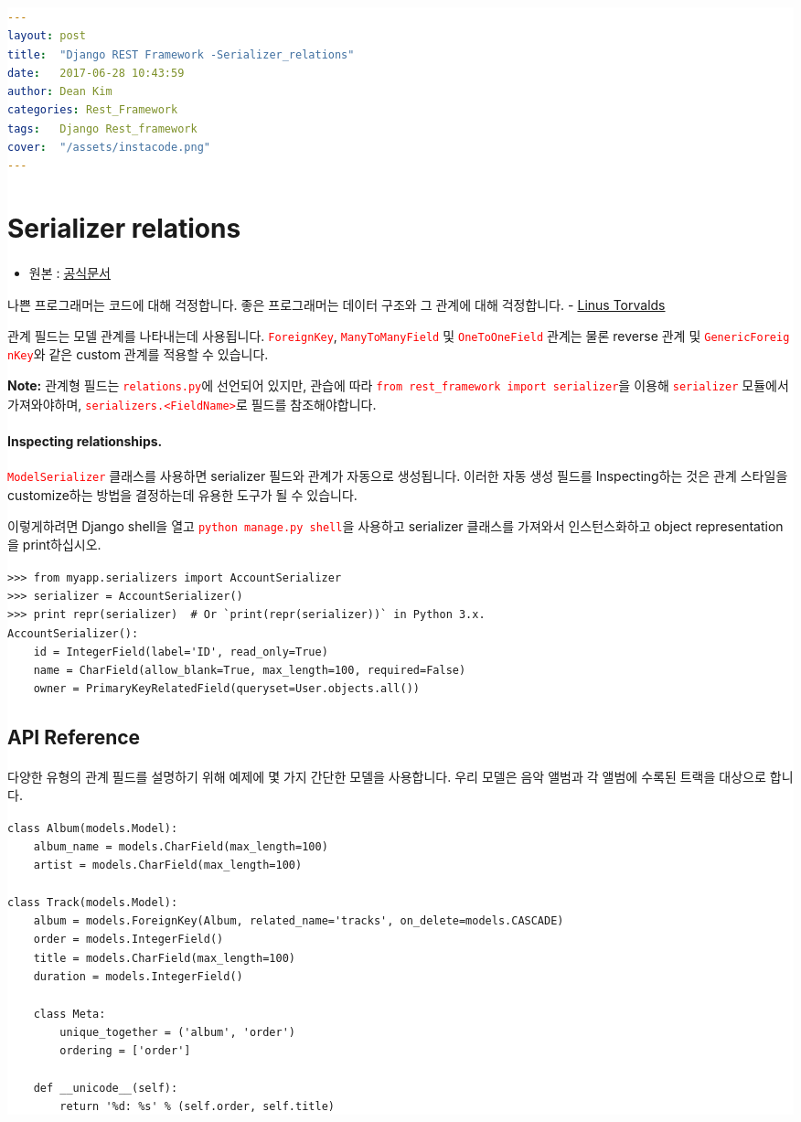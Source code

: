 ```yaml
---
layout: post
title:  "Django REST Framework -Serializer_relations"
date:   2017-06-28 10:43:59
author: Dean Kim
categories: Rest_Framework
tags:	Django Rest_framework
cover:  "/assets/instacode.png"
---
```


# Serializer relations
- 원본 : [공식문서](http://www.django-rest-framework.org/api-guide/relations/)



나쁜 프로그래머는 코드에 대해 걱정합니다. 좋은 프로그래머는 데이터 구조와 그 관계에 대해 걱정합니다. - [Linus Torvalds](https://lwn.net/Articles/193245/)

관계 필드는 모델 관계를 나타내는데 사용됩니다. <tt style="color: #FF0000">`ForeignKey`</tt>, <tt style="color: #FF0000">`ManyToManyField`</tt> 및 <tt style="color: #FF0000">`OneToOneField`</tt> 관계는 물론 reverse 관계 및 <tt style="color: #FF0000">`GenericForeignKey`</tt>와 같은 custom 관계를 적용할 수 있습니다.

<b>Note:</b> 관계형 필드는 <tt style="color: #FF0000">`relations.py`</tt>에 선언되어 있지만, 관습에 따라 <tt style="color: #FF0000">`from rest_framework import serializer`</tt>을 이용해 <tt style="color: #FF0000">`serializer`</tt> 모듈에서 가져와야하며, <tt style="color: #FF0000">`serializers.<FieldName>`</tt>로 필드를 참조해야합니다.

#### Inspecting relationships.

<tt style="color: #FF0000">`ModelSerializer`</tt> 클래스를 사용하면 serializer 필드와 관계가 자동으로 생성됩니다. 이러한 자동 생성 필드를 Inspecting하는 것은 관계 스타일을 customize하는 방법을 결정하는데 유용한 도구가 될 수 있습니다.

이렇게하려면 Django shell을 열고 <tt style="color: #FF0000">`python manage.py shell`</tt>을 사용하고 serializer 클래스를 가져와서 인스턴스화하고 object representation을 print하십시오.
~~~~
>>> from myapp.serializers import AccountSerializer
>>> serializer = AccountSerializer()
>>> print repr(serializer)  # Or `print(repr(serializer))` in Python 3.x.
AccountSerializer():
    id = IntegerField(label='ID', read_only=True)
    name = CharField(allow_blank=True, max_length=100, required=False)
    owner = PrimaryKeyRelatedField(queryset=User.objects.all())
~~~~


## API Reference

다양한 유형의 관계 필드를 설명하기 위해 예제에 몇 가지 간단한 모델을 사용합니다. 우리 모델은 음악 앨범과 각 앨범에 수록된 트랙을 대상으로 합니다.
~~~~
class Album(models.Model):
    album_name = models.CharField(max_length=100)
    artist = models.CharField(max_length=100)

class Track(models.Model):
    album = models.ForeignKey(Album, related_name='tracks', on_delete=models.CASCADE)
    order = models.IntegerField()
    title = models.CharField(max_length=100)
    duration = models.IntegerField()

    class Meta:
        unique_together = ('album', 'order')
        ordering = ['order']

    def __unicode__(self):
        return '%d: %s' % (self.order, self.title)
~~~~